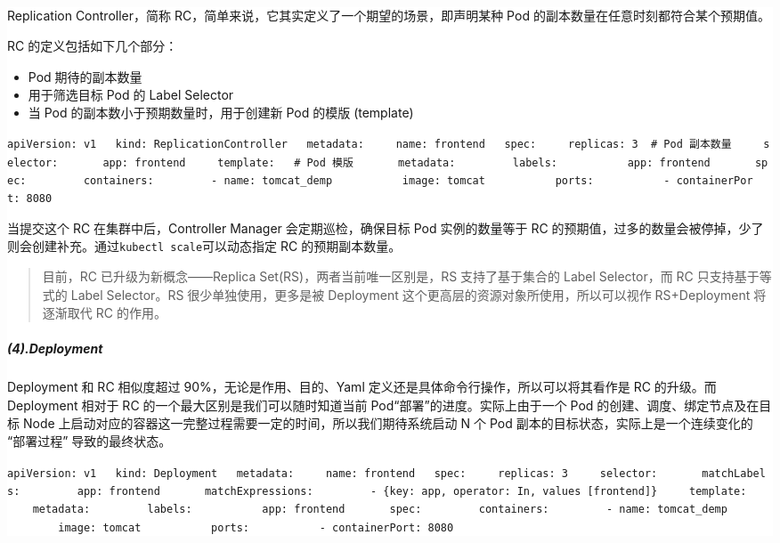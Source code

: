 Replication Controller，简称 RC，简单来说，它其实定义了一个期望的场景，即声明某种 Pod 的副本数量在任意时刻都符合某个预期值。

RC 的定义包括如下几个部分：

-   Pod 期待的副本数量
-   用于筛选目标 Pod 的 Label Selector
-   当 Pod 的副本数小于预期数量时，用于创建新 Pod 的模版 (template)

`apiVersion: v1  
kind: ReplicationController  
metadata:  
  name: frontend  
spec:  
  replicas: 3  # Pod 副本数量  
  selector:  
    app: frontend  
  template:   # Pod 模版  
    metadata:  
      labels:  
        app: frontend  
    spec:  
      containers:  
      - name: tomcat_demp  
        image: tomcat  
        ports:  
        - containerPort: 8080  
`

当提交这个 RC 在集群中后，Controller Manager 会定期巡检，确保目标 Pod 实例的数量等于 RC 的预期值，过多的数量会被停掉，少了则会创建补充。通过`kubectl scale`可以动态指定 RC 的预期副本数量。

> 目前，RC 已升级为新概念——Replica Set(RS)，两者当前唯一区别是，RS 支持了基于集合的 Label Selector，而 RC 只支持基于等式的 Label Selector。RS 很少单独使用，更多是被 Deployment 这个更高层的资源对象所使用，所以可以视作 RS+Deployment 将逐渐取代 RC 的作用。

##### (4).Deployment

Deployment 和 RC 相似度超过 90%，无论是作用、目的、Yaml 定义还是具体命令行操作，所以可以将其看作是 RC 的升级。而 Deployment 相对于 RC 的一个最大区别是我们可以随时知道当前 Pod“部署”的进度。实际上由于一个 Pod 的创建、调度、绑定节点及在目 标 Node 上启动对应的容器这一完整过程需要一定的时间，所以我们期待系统启动 N 个 Pod 副本的目标状态，实际上是一个连续变化的 “部署过程” 导致的最终状态。

`apiVersion: v1  
kind: Deployment  
metadata:  
  name: frontend  
spec:  
  replicas: 3  
  selector:  
    matchLabels:  
      app: frontend  
    matchExpressions:  
      - {key: app, operator: In, values [frontend]}  
  template:  
    metadata:  
      labels:  
        app: frontend  
    spec:  
      containers:  
      - name: tomcat_demp  
        image: tomcat  
        ports:  
        - containerPort: 8080  
`
